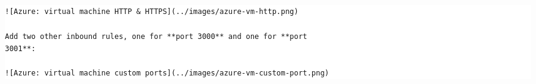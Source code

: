     ![Azure: virtual machine HTTP & HTTPS](../images/azure-vm-http.png)

    Add two other inbound rules, one for **port 3000** and one for **port
    3001**:

    ![Azure: virtual machine custom ports](../images/azure-vm-custom-port.png)
